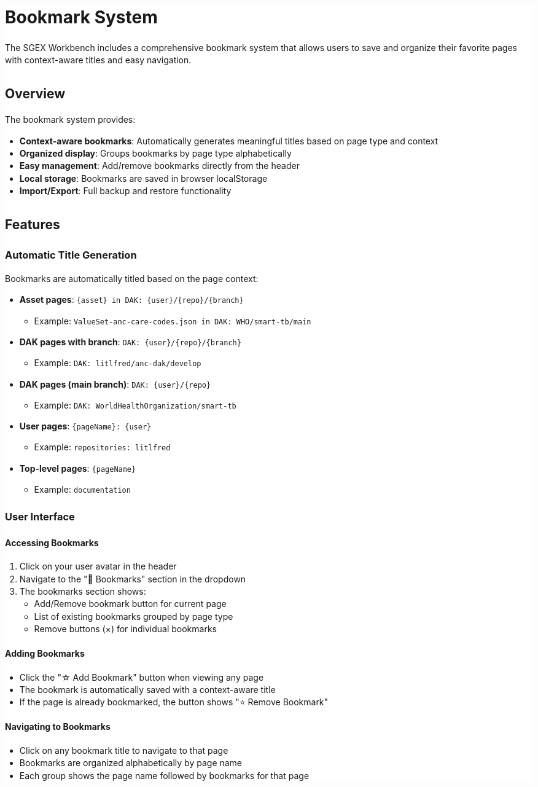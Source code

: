 # Bookmark System

The SGEX Workbench includes a comprehensive bookmark system that allows users to save and organize their favorite pages with context-aware titles and easy navigation.

## Overview

The bookmark system provides:
- **Context-aware bookmarks**: Automatically generates meaningful titles based on page type and context
- **Organized display**: Groups bookmarks by page type alphabetically
- **Easy management**: Add/remove bookmarks directly from the header
- **Local storage**: Bookmarks are saved in browser localStorage
- **Import/Export**: Full backup and restore functionality

## Features

### Automatic Title Generation

Bookmarks are automatically titled based on the page context:

- **Asset pages**: `{asset} in DAK: {user}/{repo}/{branch}`
  - Example: `ValueSet-anc-care-codes.json in DAK: WHO/smart-tb/main`

- **DAK pages with branch**: `DAK: {user}/{repo}/{branch}`
  - Example: `DAK: litlfred/anc-dak/develop`

- **DAK pages (main branch)**: `DAK: {user}/{repo}`
  - Example: `DAK: WorldHealthOrganization/smart-tb`

- **User pages**: `{pageName}: {user}`
  - Example: `repositories: litlfred`

- **Top-level pages**: `{pageName}`
  - Example: `documentation`

### User Interface

#### Accessing Bookmarks
1. Click on your user avatar in the header
2. Navigate to the "📖 Bookmarks" section in the dropdown
3. The bookmarks section shows:
   - Add/Remove bookmark button for current page
   - List of existing bookmarks grouped by page type
   - Remove buttons (×) for individual bookmarks

#### Adding Bookmarks
- Click the "☆ Add Bookmark" button when viewing any page
- The bookmark is automatically saved with a context-aware title
- If the page is already bookmarked, the button shows "⭐ Remove Bookmark"

#### Navigating to Bookmarks
- Click on any bookmark title to navigate to that page
- Bookmarks are organized alphabetically by page name
- Each group shows the page name followed by bookmarks for that page
